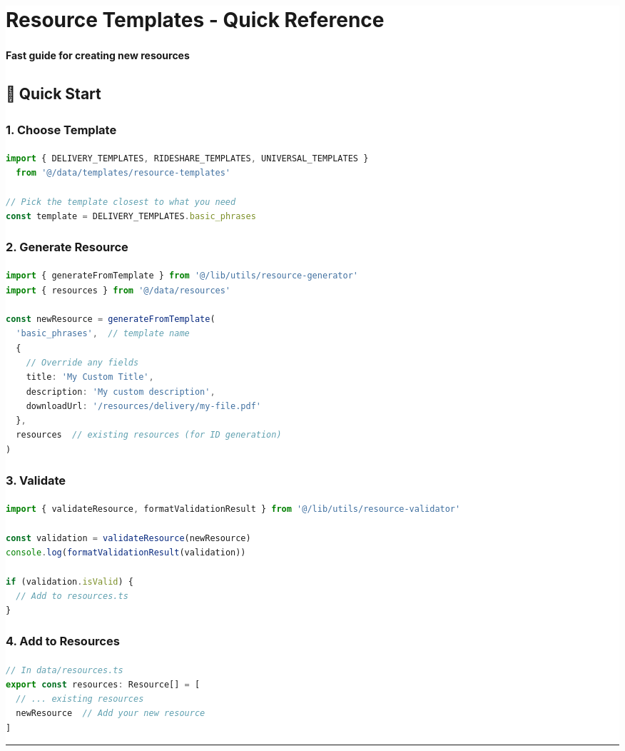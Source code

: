 # Resource Templates - Quick Reference

**Fast guide for creating new resources**

## 🚀 Quick Start

### 1. Choose Template

```typescript
import { DELIVERY_TEMPLATES, RIDESHARE_TEMPLATES, UNIVERSAL_TEMPLATES }
  from '@/data/templates/resource-templates'

// Pick the template closest to what you need
const template = DELIVERY_TEMPLATES.basic_phrases
```

### 2. Generate Resource

```typescript
import { generateFromTemplate } from '@/lib/utils/resource-generator'
import { resources } from '@/data/resources'

const newResource = generateFromTemplate(
  'basic_phrases',  // template name
  {
    // Override any fields
    title: 'My Custom Title',
    description: 'My custom description',
    downloadUrl: '/resources/delivery/my-file.pdf'
  },
  resources  // existing resources (for ID generation)
)
```

### 3. Validate

```typescript
import { validateResource, formatValidationResult } from '@/lib/utils/resource-validator'

const validation = validateResource(newResource)
console.log(formatValidationResult(validation))

if (validation.isValid) {
  // Add to resources.ts
}
```

### 4. Add to Resources

```typescript
// In data/resources.ts
export const resources: Resource[] = [
  // ... existing resources
  newResource  // Add your new resource
]
```

---